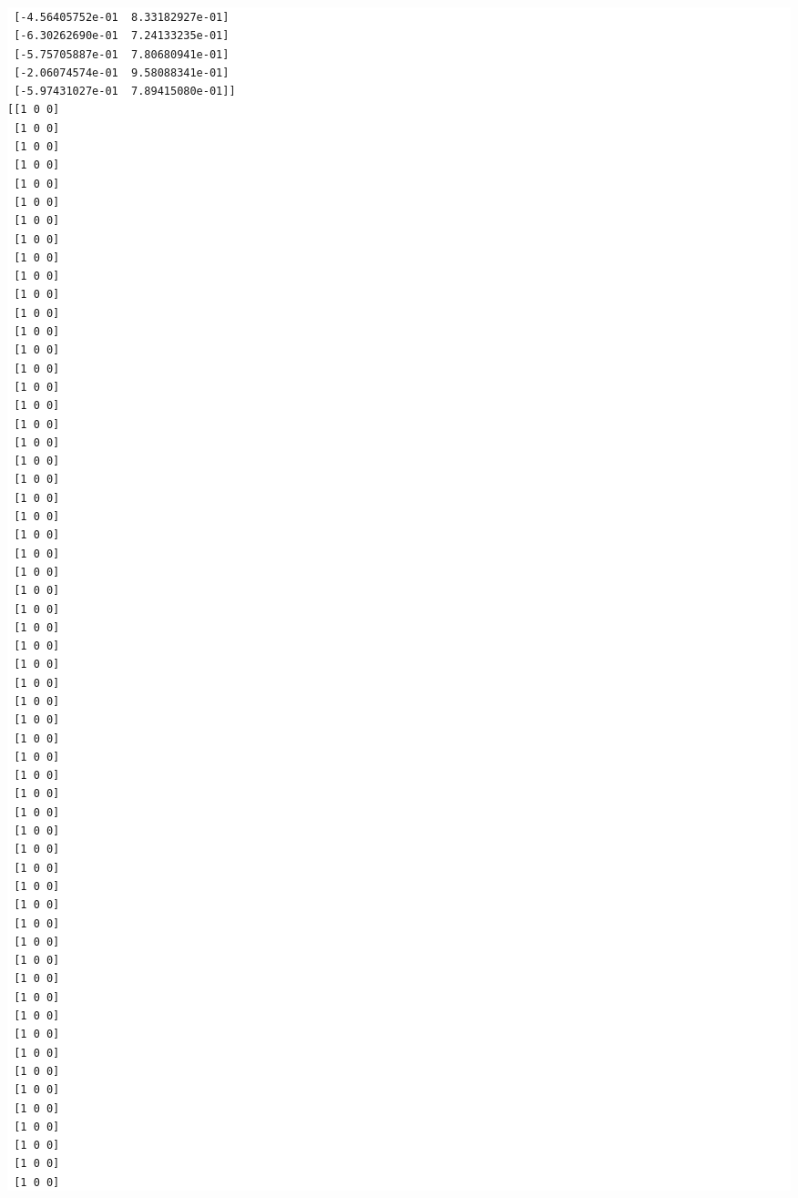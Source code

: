      [-4.56405752e-01  8.33182927e-01]
     [-6.30262690e-01  7.24133235e-01]
     [-5.75705887e-01  7.80680941e-01]
     [-2.06074574e-01  9.58088341e-01]
     [-5.97431027e-01  7.89415080e-01]]
    [[1 0 0]
     [1 0 0]
     [1 0 0]
     [1 0 0]
     [1 0 0]
     [1 0 0]
     [1 0 0]
     [1 0 0]
     [1 0 0]
     [1 0 0]
     [1 0 0]
     [1 0 0]
     [1 0 0]
     [1 0 0]
     [1 0 0]
     [1 0 0]
     [1 0 0]
     [1 0 0]
     [1 0 0]
     [1 0 0]
     [1 0 0]
     [1 0 0]
     [1 0 0]
     [1 0 0]
     [1 0 0]
     [1 0 0]
     [1 0 0]
     [1 0 0]
     [1 0 0]
     [1 0 0]
     [1 0 0]
     [1 0 0]
     [1 0 0]
     [1 0 0]
     [1 0 0]
     [1 0 0]
     [1 0 0]
     [1 0 0]
     [1 0 0]
     [1 0 0]
     [1 0 0]
     [1 0 0]
     [1 0 0]
     [1 0 0]
     [1 0 0]
     [1 0 0]
     [1 0 0]
     [1 0 0]
     [1 0 0]
     [1 0 0]
     [1 0 0]
     [1 0 0]
     [1 0 0]
     [1 0 0]
     [1 0 0]
     [1 0 0]
     [1 0 0]
     [1 0 0]
     [1 0 0]